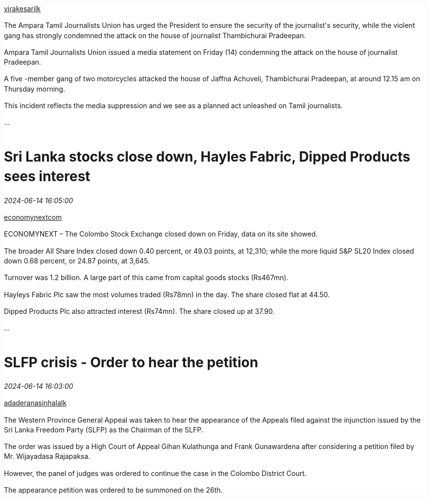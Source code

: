 [virakesarilk](https://www.virakesari.lk/article/186054)

The Ampara Tamil Journalists Union has urged the President to ensure the security of the journalist's security, while the violent gang has strongly condemned the attack on the house of journalist Thambichurai Pradeepan.

Ampara Tamil Journalists Union issued a media statement on Friday (14) condemning the attack on the house of journalist Pradeepan.

A five -member gang of two motorcycles attacked the house of Jaffna Achuveli, Thambichurai Pradeepan, at around 12.15 am on Thursday morning.

This incident reflects the media suppression and we see as a planned act unleashed on Tamil journalists.

...



# Sri Lanka stocks close down, Hayles Fabric, Dipped Products sees interest

*2024-06-14 16:05:00*

[economynextcom](https://economynext.com/sri-lanka-stocks-close-down-hayles-fabric-dipped-products-sees-interest-168080/)

ECONOMYNEXT – The Colombo Stock Exchange closed down on Friday, data on its site showed.

The broader All Share Index closed down 0.40 percent, or 49.03 points, at 12,310; while the more liquid S&P SL20 Index closed down 0.68 percent, or 24.87 points, at 3,645.

Turnover was 1.2 billion. A large part of this came from capital goods stocks (Rs467mn).

Hayleys Fabric Plc saw the most volumes traded (Rs78mn) in the day. The share closed flat at 44.50.

Dipped Products Plc also attracted interest (Rs74mn). The share closed up at 37.90.

...



# SLFP crisis - Order to hear the petition

*2024-06-14 16:03:00*

[adaderanasinhalalk](http://sinhala.adaderana.lk/news/197756)

The Western Province General Appeal was taken to hear the appearance of the Appeals filed against the injunction issued by the Sri Lanka Freedom Party (SLFP) as the Chairman of the SLFP.

The order was issued by a High Court of Appeal Gihan Kulathunga and Frank Gunawardena after considering a petition filed by Mr. Wijayadasa Rajapaksa.

However, the panel of judges was ordered to continue the case in the Colombo District Court.

The appearance petition was ordered to be summoned on the 26th.


